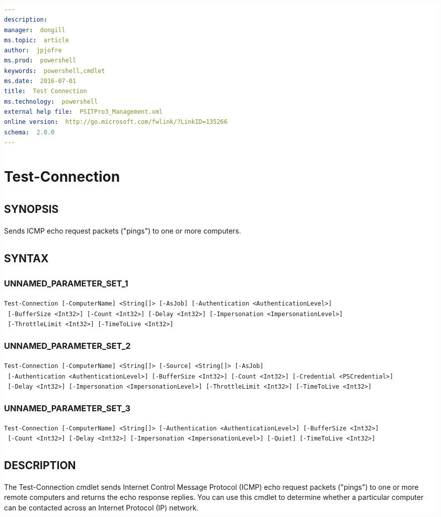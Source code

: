 ```yaml
---
description:  
manager:  dongill
ms.topic:  article
author:  jpjofre
ms.prod:  powershell
keywords:  powershell,cmdlet
ms.date:  2016-07-01
title:  Test Connection
ms.technology:  powershell
external help file:  PSITPro3_Management.xml
online version:  http://go.microsoft.com/fwlink/?LinkID=135266
schema:  2.0.0
---
```



# Test-Connection
## SYNOPSIS
Sends ICMP echo request packets ("pings") to one or more computers.

## SYNTAX

### UNNAMED_PARAMETER_SET_1
```
Test-Connection [-ComputerName] <String[]> [-AsJob] [-Authentication <AuthenticationLevel>]
 [-BufferSize <Int32>] [-Count <Int32>] [-Delay <Int32>] [-Impersonation <ImpersonationLevel>]
 [-ThrottleLimit <Int32>] [-TimeToLive <Int32>]
```

### UNNAMED_PARAMETER_SET_2
```
Test-Connection [-ComputerName] <String[]> [-Source] <String[]> [-AsJob]
 [-Authentication <AuthenticationLevel>] [-BufferSize <Int32>] [-Count <Int32>] [-Credential <PSCredential>]
 [-Delay <Int32>] [-Impersonation <ImpersonationLevel>] [-ThrottleLimit <Int32>] [-TimeToLive <Int32>]
```

### UNNAMED_PARAMETER_SET_3
```
Test-Connection [-ComputerName] <String[]> [-Authentication <AuthenticationLevel>] [-BufferSize <Int32>]
 [-Count <Int32>] [-Delay <Int32>] [-Impersonation <ImpersonationLevel>] [-Quiet] [-TimeToLive <Int32>]
```

## DESCRIPTION
The Test-Connection cmdlet sends Internet Control Message Protocol (ICMP) echo request packets ("pings") to one or more remote computers and returns the echo response replies.
You can use this cmdlet to determine whether a particular computer can be contacted across an Internet Protocol (IP) network.
